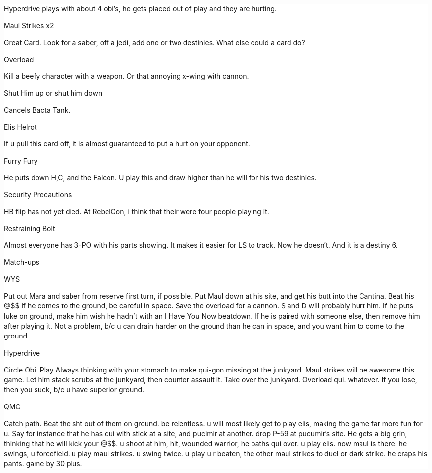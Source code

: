   Hyperdrive plays with about 4 obi’s, he gets placed out of play and they are hurting.


Maul Strikes x2

  Great Card.  Look for a saber, off a jedi, add one or two destinies.  What else could a card do?


Overload

  Kill a beefy character with a weapon.  Or that annoying x-wing with cannon.


Shut Him up or shut him down

  Cancels Bacta Tank.


Elis Helrot

  If u pull this card off, it is almost guaranteed to put a hurt on your opponent.


Furry Fury

  He puts down H,C, and the Falcon.  U play this and draw higher than he will for his two destinies.


Security Precautions

  HB flip has not yet died.  At RebelCon, i think that their were four people playing it.


Restraining Bolt

  Almost everyone has 3-PO with his parts showing.  It makes it easier for LS to track.  Now he doesn’t.  And it is a destiny 6.


Match-ups

 WYS

  Put out Mara and saber from reserve first turn, if possible.  Put Maul down at his site, and get his butt into the Cantina.  Beat his @$$ if he comes to the ground, be careful in space.  Save the overload for a cannon.  S and D will probably hurt him.  If he puts luke on ground, make him wish he hadn’t with an I Have You Now beatdown.  If he is paired with someone else, then remove him after playing it.  Not a problem, b/c u can drain harder on the ground than he can in space, and you want him to come to the ground.


 Hyperdrive

  Circle Obi.  Play Always thinking with your stomach to make qui-gon missing at the junkyard.  Maul strikes will be awesome this game. Let him stack scrubs at the junkyard, then counter assault it.  Take over the junkyard.  Overload qui.  whatever.  If you lose, then you suck, b/c u have superior ground.


 QMC

  Catch path.  Beat the sht out of them on ground.  be relentless.  u will most likely get to play elis, making the game far more fun for u.  Say for instance that he has qui with stick at a site, and pucimir at another.  drop P-59 at pucumir’s site.  He gets a big grin, thinking that he will kick your @$$.  u shoot at him, hit, wounded warrior, he paths qui over.  u play elis. now maul is there.  he swings, u forcefield.  u play maul strikes.  u swing twice.  u play u r beaten, the other maul strikes to duel or dark strike. he craps his pants.  game by 30 plus.
